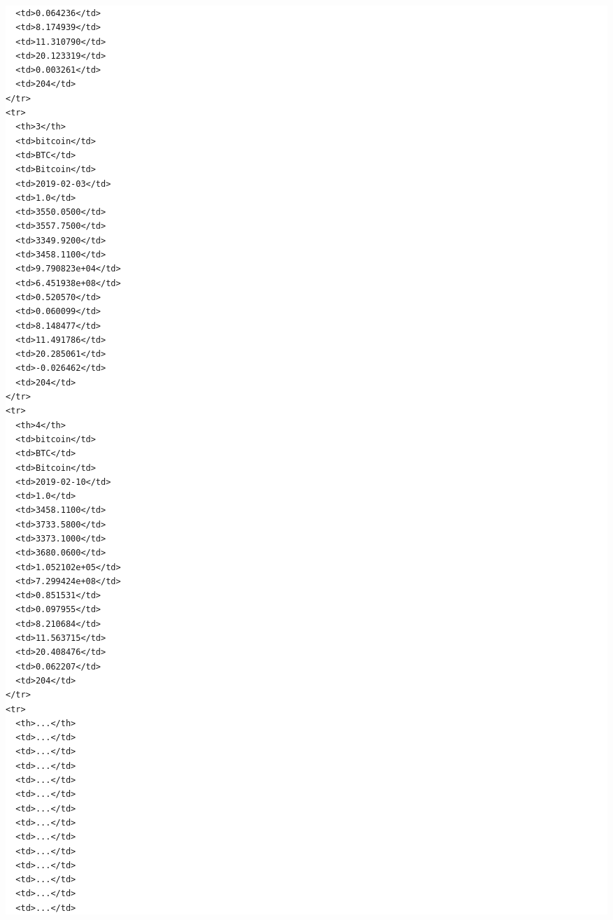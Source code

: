       <td>0.064236</td>
      <td>8.174939</td>
      <td>11.310790</td>
      <td>20.123319</td>
      <td>0.003261</td>
      <td>204</td>
    </tr>
    <tr>
      <th>3</th>
      <td>bitcoin</td>
      <td>BTC</td>
      <td>Bitcoin</td>
      <td>2019-02-03</td>
      <td>1.0</td>
      <td>3550.0500</td>
      <td>3557.7500</td>
      <td>3349.9200</td>
      <td>3458.1100</td>
      <td>9.790823e+04</td>
      <td>6.451938e+08</td>
      <td>0.520570</td>
      <td>0.060099</td>
      <td>8.148477</td>
      <td>11.491786</td>
      <td>20.285061</td>
      <td>-0.026462</td>
      <td>204</td>
    </tr>
    <tr>
      <th>4</th>
      <td>bitcoin</td>
      <td>BTC</td>
      <td>Bitcoin</td>
      <td>2019-02-10</td>
      <td>1.0</td>
      <td>3458.1100</td>
      <td>3733.5800</td>
      <td>3373.1000</td>
      <td>3680.0600</td>
      <td>1.052102e+05</td>
      <td>7.299424e+08</td>
      <td>0.851531</td>
      <td>0.097955</td>
      <td>8.210684</td>
      <td>11.563715</td>
      <td>20.408476</td>
      <td>0.062207</td>
      <td>204</td>
    </tr>
    <tr>
      <th>...</th>
      <td>...</td>
      <td>...</td>
      <td>...</td>
      <td>...</td>
      <td>...</td>
      <td>...</td>
      <td>...</td>
      <td>...</td>
      <td>...</td>
      <td>...</td>
      <td>...</td>
      <td>...</td>
      <td>...</td>